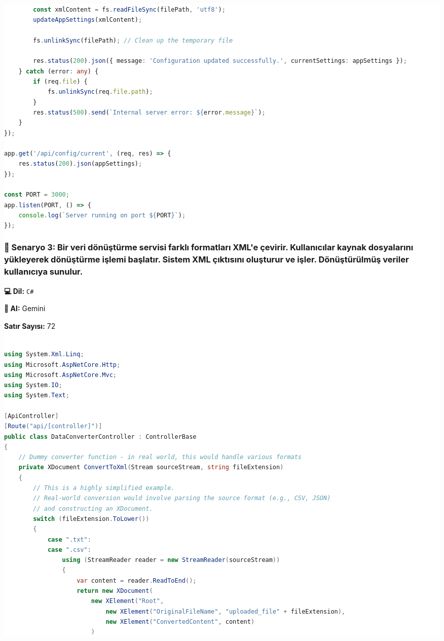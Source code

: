 ```typescript
        const xmlContent = fs.readFileSync(filePath, 'utf8');
        updateAppSettings(xmlContent);

        fs.unlinkSync(filePath); // Clean up the temporary file

        res.status(200).json({ message: 'Configuration updated successfully.', currentSettings: appSettings });
    } catch (error: any) {
        if (req.file) {
            fs.unlinkSync(req.file.path);
        }
        res.status(500).send(`Internal server error: ${error.message}`);
    }
});

app.get('/api/config/current', (req, res) => {
    res.status(200).json(appSettings);
});

const PORT = 3000;
app.listen(PORT, () => {
    console.log(`Server running on port ${PORT}`);
});
```
### 🧪 Senaryo 3: Bir veri dönüştürme servisi farklı formatları XML'e çevirir. Kullanıcılar kaynak dosyalarını yükleyerek dönüştürme işlemi başlatır. Sistem XML çıktısını oluşturur ve işler. Dönüştürülmüş veriler kullanıcıya sunulur.
**💻 Dil:** `C#`

**🤖 AI:** Gemini

**Satır Sayısı:** 72
```csharp

using System.Xml.Linq;
using Microsoft.AspNetCore.Http;
using Microsoft.AspNetCore.Mvc;
using System.IO;
using System.Text;

[ApiController]
[Route("api/[controller]")]
public class DataConverterController : ControllerBase
{
    // Dummy converter function - in real world, this would handle various formats
    private XDocument ConvertToXml(Stream sourceStream, string fileExtension)
    {
        // This is a highly simplified example.
        // Real-world conversion would involve parsing the source format (e.g., CSV, JSON)
        // and constructing an XDocument.
        switch (fileExtension.ToLower())
        {
            case ".txt":
            case ".csv":
                using (StreamReader reader = new StreamReader(sourceStream))
                {
                    var content = reader.ReadToEnd();
                    return new XDocument(
                        new XElement("Root",
                            new XElement("OriginalFileName", "uploaded_file" + fileExtension),
                            new XElement("ConvertedContent", content)
                        )
```